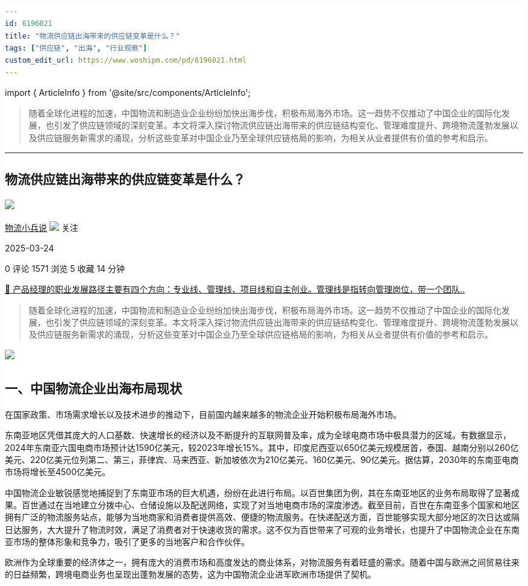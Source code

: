 ```yaml
---
id: 6196021
title: "物流供应链出海带来的供应链变革是什么？"
tags: ["供应链", "出海", "行业观察"]
custom_edit_url: https://www.woshipm.com/pd/6196021.html
---
```

import { ArticleInfo } from '@site/src/components/ArticleInfo';

<ArticleInfo
    author="物流小兵说"
    authorLink="https://www.woshipm.com/u/658093"
    published="2025-03-24"
    views={1571}
    comments={0}
    collects={5}
/>

> 随着全球化进程的加速，中国物流和制造业企业纷纷加快出海步伐，积极布局海外市场。这一趋势不仅推动了中国企业的国际化发展，也引发了供应链领域的深刻变革。本文将深入探讨物流供应链出海带来的供应链结构变化、管理难度提升、跨境物流蓬勃发展以及供应链服务新需求的涌现，分析这些变革对中国企业乃至全球供应链格局的影响，为相关从业者提供有价值的参考和启示。

---

## 物流供应链出海带来的供应链变革是什么？

[![](https://static.woshipm.com/view/woshipm_api_def_20241230105723_1637.jpg?imageView2/1/w/72/h/72/q/100)](https://www.woshipm.com/u/658093)

[物流小兵说](https://www.woshipm.com/u/658093) ![](https://static.woshipm.com/tag/1101_1@2x.png) 关注

2025-03-24

0 评论 1571 浏览 5 收藏 14 分钟

[🔗 产品经理的职业发展路径主要有四个方向：专业线、管理线、项目线和自主创业。管理线是指转向管理岗位，带一个团队..](https://ke.qidianla.com/courses/90pm)

> 随着全球化进程的加速，中国物流和制造业企业纷纷加快出海步伐，积极布局海外市场。这一趋势不仅推动了中国企业的国际化发展，也引发了供应链领域的深刻变革。本文将深入探讨物流供应链出海带来的供应链结构变化、管理难度提升、跨境物流蓬勃发展以及供应链服务新需求的涌现，分析这些变革对中国企业乃至全球供应链格局的影响，为相关从业者提供有价值的参考和启示。

![](https://image.woshipm.com/2023/04/14/e76bcac0-da8e-11ed-aeb8-00163e0b5ff3.jpg)

## 一、中国物流企业出海布局现状

在国家政策、市场需求增长以及技术进步的推动下，目前国内越来越多的物流企业开始积极布局海外市场。

东南亚地区凭借其庞大的人口基数、快速增长的经济以及不断提升的互联网普及率，成为全球电商市场中极具潜力的区域。有数据显示，2024年东南亚六国电商市场预计达1590亿美元，较2023年增长15%。其中，印度尼西亚以650亿美元规模居首，泰国、越南分别以260亿美元、220亿美元位列第二、第三，菲律宾、马来西亚、新加坡依次为210亿美元、160亿美元、90亿美元。据估算，2030年的东南亚电商市场将增长至4500亿美元。

中国物流企业敏锐感觉地捕捉到了东南亚市场的巨大机遇，纷纷在此进行布局。以百世集团为例，其在东南亚地区的业务布局取得了显著成果。百世通过在当地建立分拨中心、仓储设施以及配送网络，实现了对当地电商市场的深度渗透。截至目前，百世在东南亚多个国家和地区拥有广泛的物流服务站点，能够为当地商家和消费者提供高效、便捷的物流服务。在快递配送方面，百世能够实现大部分地区的次日达或隔日达服务，大大提升了物流时效，满足了消费者对于快速收货的需求。这不仅为百世带来了可观的业务增长，也提升了中国物流企业在东南亚市场的整体形象和竞争力，吸引了更多的当地客户和合作伙伴。

欧洲作为全球重要的经济体之一，拥有庞大的消费市场和高度发达的商业体系，对物流服务有着旺盛的需求。随着中国与欧洲之间贸易往来的日益频繁，跨境电商业务也呈现出蓬勃发展的态势，这为中国物流企业进军欧洲市场提供了契机。
